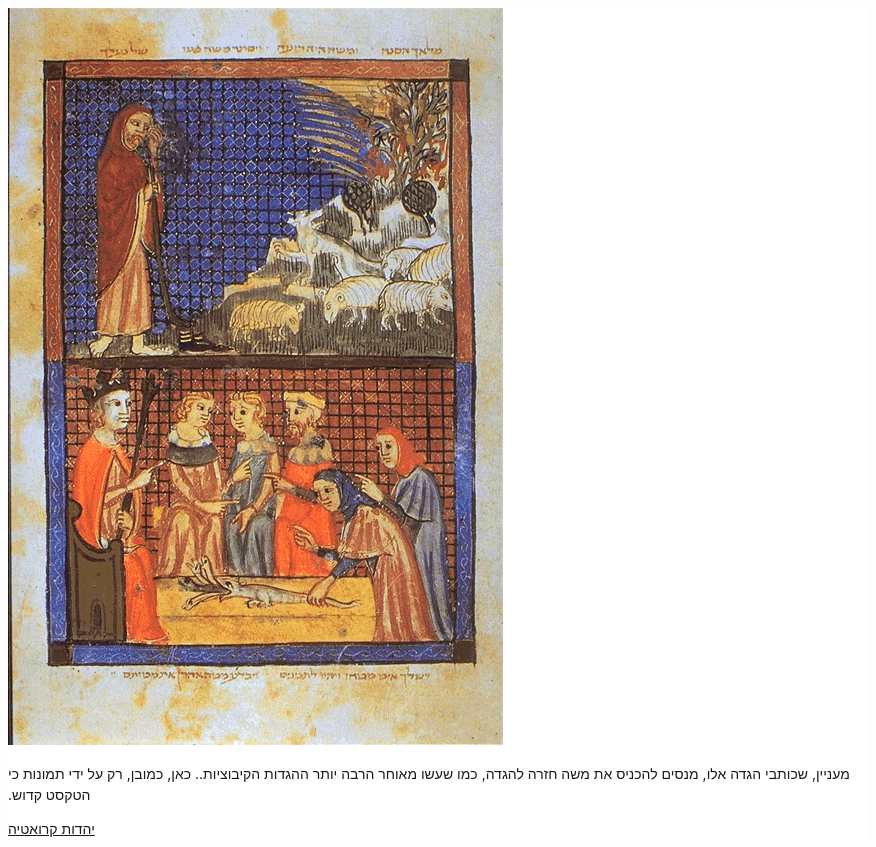 <img src="כה. תפוצות ישראל -יהדות יוגוסלביה/media/image10.gif"
style="width:5.15625in;height:7.67708in"
alt="תמונה שמכילה טקסט, ציור התיאור נוצר באופן אוטומטי" />

<span dir="rtl">מעניין, שכותבי הגדה אלו, מנסים להכניס את משה חזרה להגדה,
כמו שעשו מאוחר הרבה יותר ההגדות הקיבוציות.. כאן, כמובן, רק על ידי תמונות
כי הטקסט קדוש.</span>

<span dir="rtl"><u>יהדות קרואטיה</u></span>
